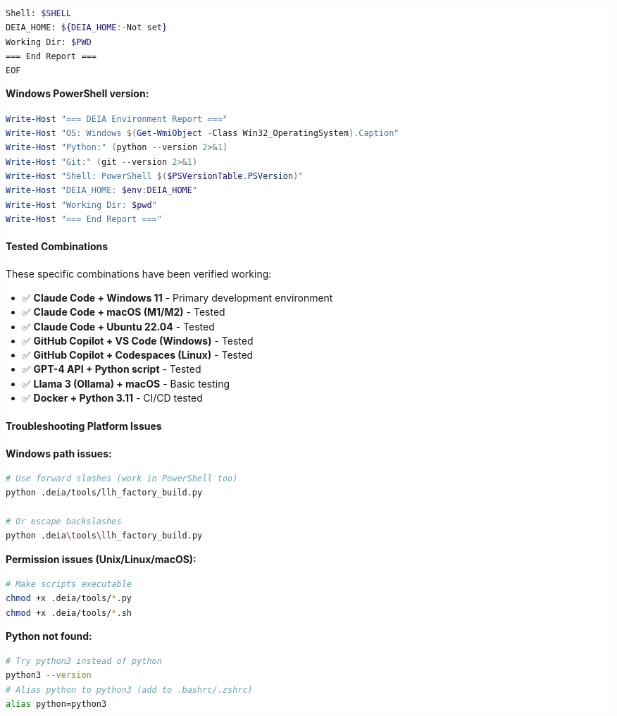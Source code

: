 ```bash
Shell: $SHELL
DEIA_HOME: ${DEIA_HOME:-Not set}
Working Dir: $PWD
=== End Report ===
EOF
```

**Windows PowerShell version:**
```powershell
Write-Host "=== DEIA Environment Report ==="
Write-Host "OS: Windows $(Get-WmiObject -Class Win32_OperatingSystem).Caption"
Write-Host "Python:" (python --version 2>&1)
Write-Host "Git:" (git --version 2>&1)
Write-Host "Shell: PowerShell $($PSVersionTable.PSVersion)"
Write-Host "DEIA_HOME: $env:DEIA_HOME"
Write-Host "Working Dir: $pwd"
Write-Host "=== End Report ==="
```

#### Tested Combinations

These specific combinations have been verified working:

- ✅ **Claude Code + Windows 11** - Primary development environment
- ✅ **Claude Code + macOS (M1/M2)** - Tested
- ✅ **Claude Code + Ubuntu 22.04** - Tested
- ✅ **GitHub Copilot + VS Code (Windows)** - Tested
- ✅ **GitHub Copilot + Codespaces (Linux)** - Tested
- ✅ **GPT-4 API + Python script** - Tested
- ✅ **Llama 3 (Ollama) + macOS** - Basic testing
- ✅ **Docker + Python 3.11** - CI/CD tested

#### Troubleshooting Platform Issues

**Windows path issues:**
```bash
# Use forward slashes (work in PowerShell too)
python .deia/tools/llh_factory_build.py

# Or escape backslashes
python .deia\tools\llh_factory_build.py
```

**Permission issues (Unix/Linux/macOS):**
```bash
# Make scripts executable
chmod +x .deia/tools/*.py
chmod +x .deia/tools/*.sh
```

**Python not found:**
```bash
# Try python3 instead of python
python3 --version
# Alias python to python3 (add to .bashrc/.zshrc)
alias python=python3
```
